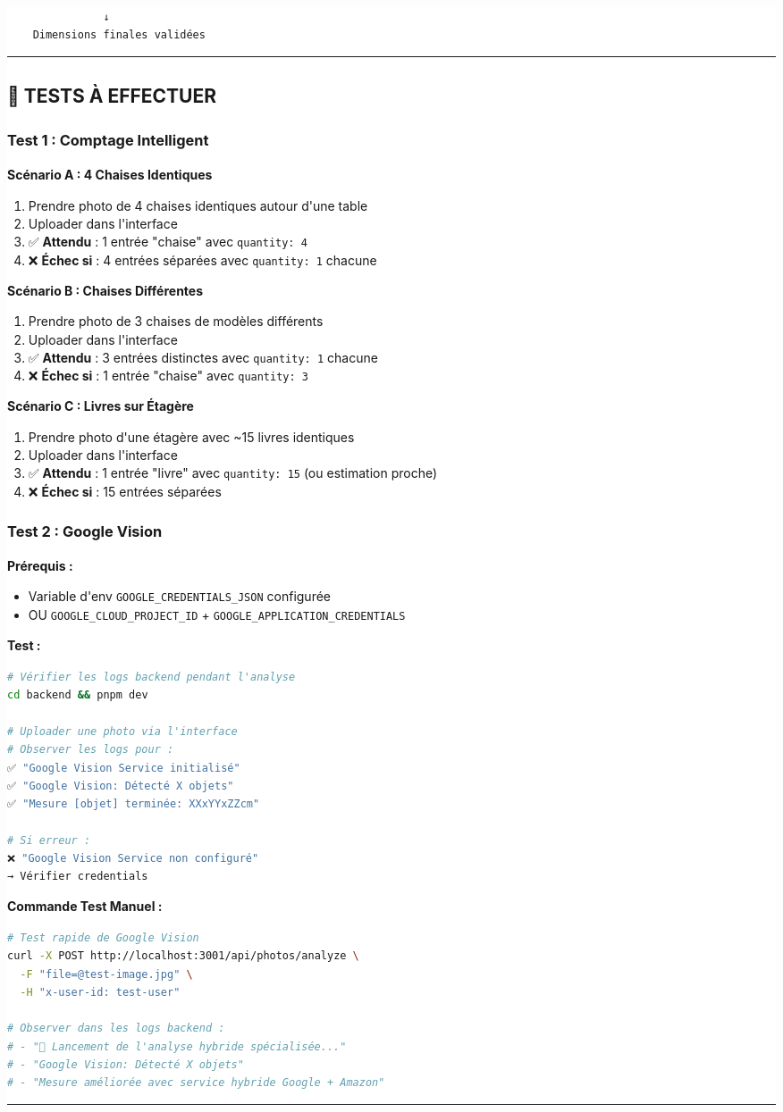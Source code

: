 ```
               ↓
    Dimensions finales validées
```

---

## 🧪 TESTS À EFFECTUER

### Test 1 : Comptage Intelligent

**Scénario A : 4 Chaises Identiques**
1. Prendre photo de 4 chaises identiques autour d'une table
2. Uploader dans l'interface
3. ✅ **Attendu** : 1 entrée "chaise" avec `quantity: 4`
4. ❌ **Échec si** : 4 entrées séparées avec `quantity: 1` chacune

**Scénario B : Chaises Différentes**
1. Prendre photo de 3 chaises de modèles différents
2. Uploader dans l'interface
3. ✅ **Attendu** : 3 entrées distinctes avec `quantity: 1` chacune
4. ❌ **Échec si** : 1 entrée "chaise" avec `quantity: 3`

**Scénario C : Livres sur Étagère**
1. Prendre photo d'une étagère avec ~15 livres identiques
2. Uploader dans l'interface
3. ✅ **Attendu** : 1 entrée "livre" avec `quantity: 15` (ou estimation proche)
4. ❌ **Échec si** : 15 entrées séparées

### Test 2 : Google Vision

**Prérequis :**
- Variable d'env `GOOGLE_CREDENTIALS_JSON` configurée
- OU `GOOGLE_CLOUD_PROJECT_ID` + `GOOGLE_APPLICATION_CREDENTIALS`

**Test :**
```bash
# Vérifier les logs backend pendant l'analyse
cd backend && pnpm dev

# Uploader une photo via l'interface
# Observer les logs pour :
✅ "Google Vision Service initialisé"
✅ "Google Vision: Détecté X objets"
✅ "Mesure [objet] terminée: XXxYYxZZcm"

# Si erreur :
❌ "Google Vision Service non configuré"
→ Vérifier credentials
```

**Commande Test Manuel :**
```bash
# Test rapide de Google Vision
curl -X POST http://localhost:3001/api/photos/analyze \
  -F "file=@test-image.jpg" \
  -H "x-user-id: test-user"
  
# Observer dans les logs backend :
# - "🚀 Lancement de l'analyse hybride spécialisée..."
# - "Google Vision: Détecté X objets"
# - "Mesure améliorée avec service hybride Google + Amazon"
```

---